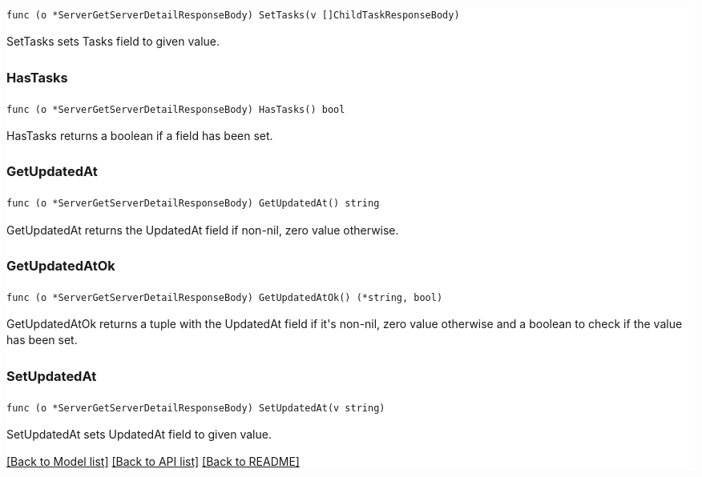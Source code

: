 `func (o *ServerGetServerDetailResponseBody) SetTasks(v []ChildTaskResponseBody)`

SetTasks sets Tasks field to given value.

### HasTasks

`func (o *ServerGetServerDetailResponseBody) HasTasks() bool`

HasTasks returns a boolean if a field has been set.

### GetUpdatedAt

`func (o *ServerGetServerDetailResponseBody) GetUpdatedAt() string`

GetUpdatedAt returns the UpdatedAt field if non-nil, zero value otherwise.

### GetUpdatedAtOk

`func (o *ServerGetServerDetailResponseBody) GetUpdatedAtOk() (*string, bool)`

GetUpdatedAtOk returns a tuple with the UpdatedAt field if it's non-nil, zero value otherwise
and a boolean to check if the value has been set.

### SetUpdatedAt

`func (o *ServerGetServerDetailResponseBody) SetUpdatedAt(v string)`

SetUpdatedAt sets UpdatedAt field to given value.



[[Back to Model list]](../README.md#documentation-for-models) [[Back to API list]](../README.md#documentation-for-api-endpoints) [[Back to README]](../README.md)


